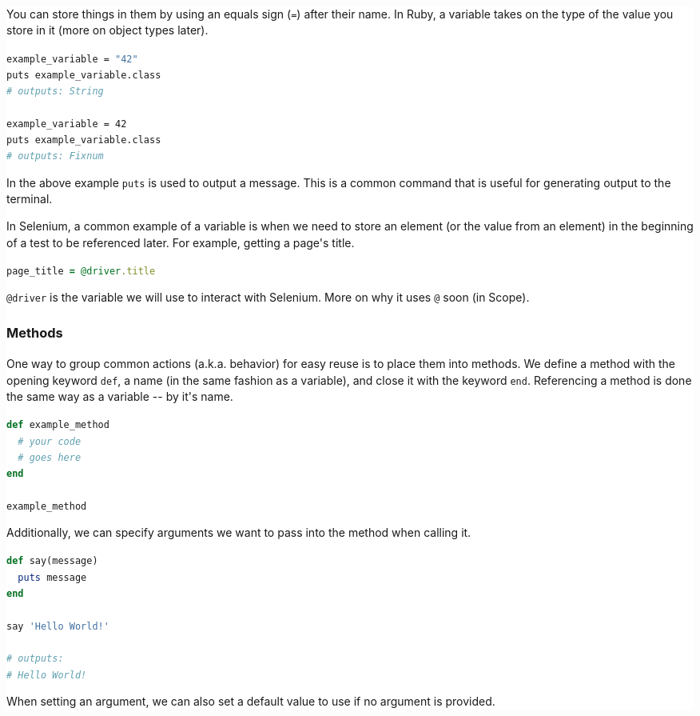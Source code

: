 You can store things in them by using an equals sign (`=`) after their name. In Ruby, a variable takes on the type of the value you store in it (more on object types later).

```sh
example_variable = "42"
puts example_variable.class
# outputs: String

example_variable = 42
puts example_variable.class
# outputs: Fixnum
```

In the above example `puts` is used to output a message. This is a common command that is useful for generating output to the terminal.

In Selenium, a common example of a variable is when we need to store an element (or the value from an element) in the beginning of a test to be referenced later. For example, getting a page's title.

```ruby
page_title = @driver.title
```

`@driver` is the variable we will use to interact with Selenium. More on why it uses `@` soon (in Scope).

### Methods

One way to group common actions (a.k.a. behavior) for easy reuse is to place them into methods. We define a method with the opening keyword `def`, a name (in the same fashion as a variable), and close it with the keyword `end`. Referencing a method is done the same way as a variable -- by it's name.

```ruby
def example_method
  # your code
  # goes here
end

example_method
```

Additionally, we can specify arguments we want to pass into the method when calling it.

```ruby
def say(message)
  puts message
end

say 'Hello World!'

# outputs:
# Hello World!
```

When setting an argument, we can also set a default value to use if no argument is provided.
